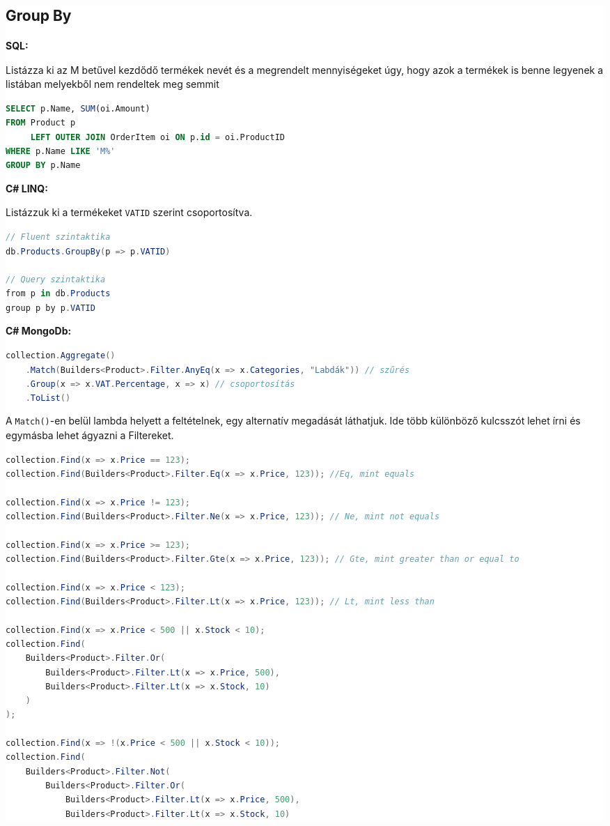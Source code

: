 ## Group By

**SQL:**

Listázza ki az M betűvel kezdődő termékek nevét és a megrendelt mennyiségeket úgy, hogy azok a termékek is benne legyenek a listában melyekből nem rendeltek meg semmit

```SQL
SELECT p.Name, SUM(oi.Amount)
FROM Product p
     LEFT OUTER JOIN OrderItem oi ON p.id = oi.ProductID
WHERE p.Name LIKE 'M%'
GROUP BY p.Name
```

**C# LINQ:**

Listázzuk ki a termékeket `VATID` szerint csoportosítva.

```csharp
// Fluent szintaktika
db.Products.GroupBy(p => p.VATID)

// Query szintaktika
from p in db.Products
group p by p.VATID
```

**C# MongoDb:**

```csharp
collection.Aggregate()
    .Match(Builders<Product>.Filter.AnyEq(x => x.Categories, "Labdák")) // szűrés
    .Group(x => x.VAT.Percentage, x => x) // csoportosítás
    .ToList()
```

A `Match()`-en belül lambda helyett a feltételnek, egy alternatív megadását láthatjuk. Ide több különböző kulcsszót lehet írni és egymásba lehet ágyazni a Filtereket.

```csharp
collection.Find(x => x.Price == 123);
collection.Find(Builders<Product>.Filter.Eq(x => x.Price, 123)); //Eq, mint equals

collection.Find(x => x.Price != 123);
collection.Find(Builders<Product>.Filter.Ne(x => x.Price, 123)); // Ne, mint not equals

collection.Find(x => x.Price >= 123);
collection.Find(Builders<Product>.Filter.Gte(x => x.Price, 123)); // Gte, mint greater than or equal to

collection.Find(x => x.Price < 123);
collection.Find(Builders<Product>.Filter.Lt(x => x.Price, 123)); // Lt, mint less than

collection.Find(x => x.Price < 500 || x.Stock < 10);
collection.Find(
    Builders<Product>.Filter.Or(
        Builders<Product>.Filter.Lt(x => x.Price, 500),
        Builders<Product>.Filter.Lt(x => x.Stock, 10)
    )
);

collection.Find(x => !(x.Price < 500 || x.Stock < 10));
collection.Find(
    Builders<Product>.Filter.Not(
        Builders<Product>.Filter.Or(
            Builders<Product>.Filter.Lt(x => x.Price, 500),
            Builders<Product>.Filter.Lt(x => x.Stock, 10)
```